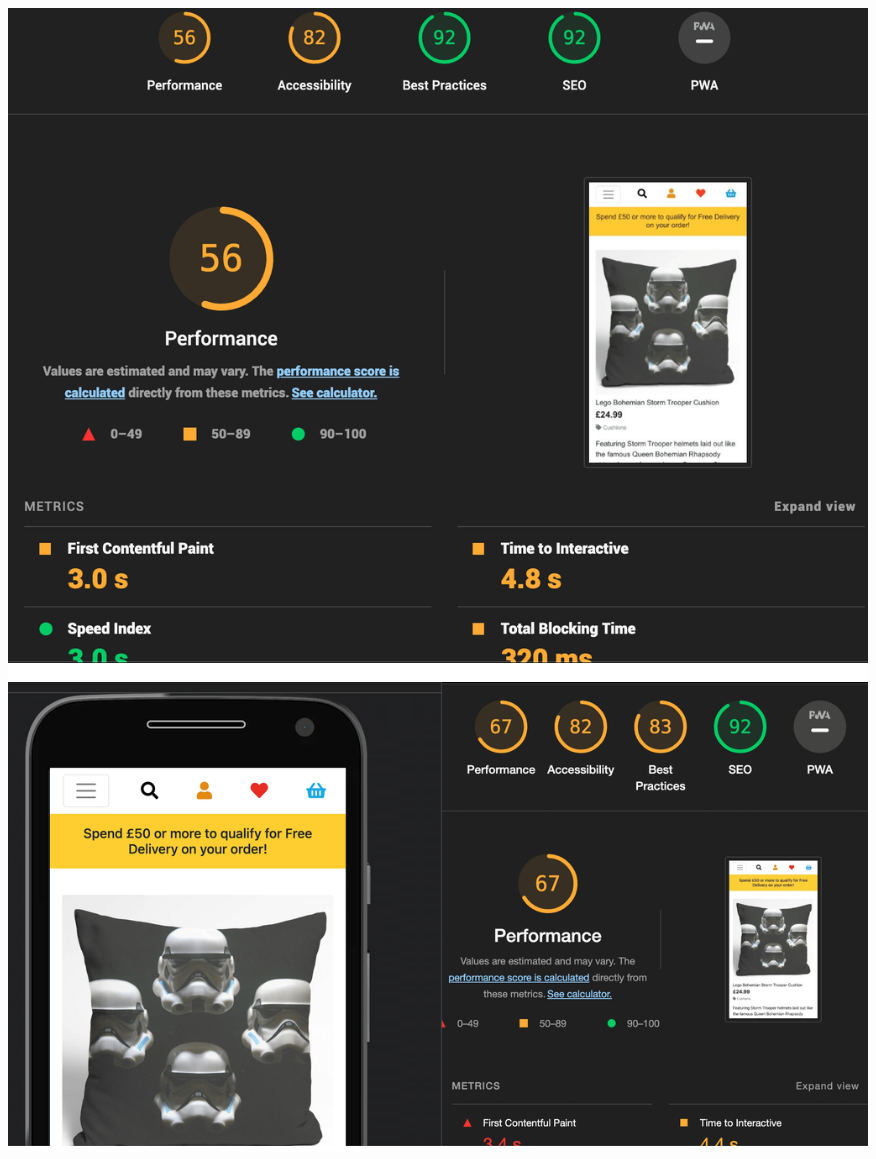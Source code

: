 ![Product Details Desktop](assets/testing/lightouse/product-detail-desktop-lighthouse-results.jpg)

![Product Details Mobile](assets/testing/lightouse/product-detail-mobile-lighthouse-results.jpg)
